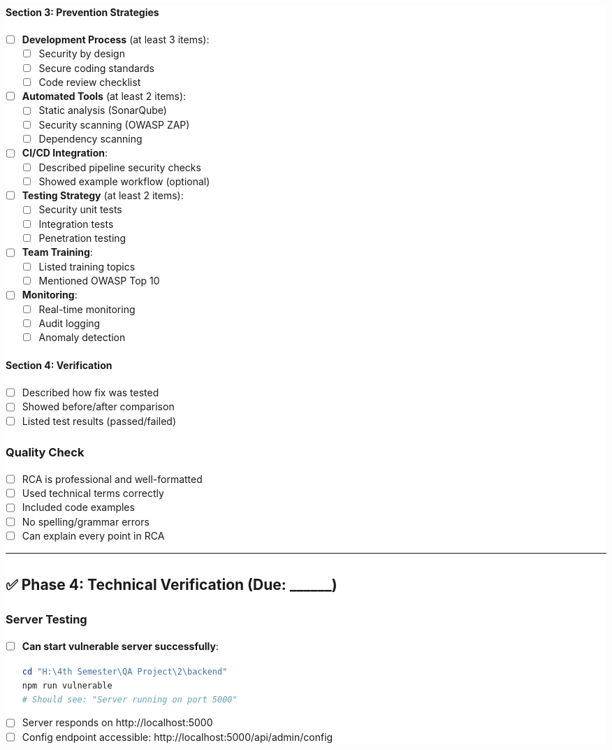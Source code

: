 
#### Section 3: Prevention Strategies
- [ ] **Development Process** (at least 3 items):
  - [ ] Security by design
  - [ ] Secure coding standards
  - [ ] Code review checklist
- [ ] **Automated Tools** (at least 2 items):
  - [ ] Static analysis (SonarQube)
  - [ ] Security scanning (OWASP ZAP)
  - [ ] Dependency scanning
- [ ] **CI/CD Integration**:
  - [ ] Described pipeline security checks
  - [ ] Showed example workflow (optional)
- [ ] **Testing Strategy** (at least 2 items):
  - [ ] Security unit tests
  - [ ] Integration tests
  - [ ] Penetration testing
- [ ] **Team Training**:
  - [ ] Listed training topics
  - [ ] Mentioned OWASP Top 10
- [ ] **Monitoring**:
  - [ ] Real-time monitoring
  - [ ] Audit logging
  - [ ] Anomaly detection

#### Section 4: Verification
- [ ] Described how fix was tested
- [ ] Showed before/after comparison
- [ ] Listed test results (passed/failed)

### Quality Check
- [ ] RCA is professional and well-formatted
- [ ] Used technical terms correctly
- [ ] Included code examples
- [ ] No spelling/grammar errors
- [ ] Can explain every point in RCA

---

## ✅ Phase 4: Technical Verification (Due: ______)

### Server Testing
- [ ] **Can start vulnerable server successfully**:
  ```powershell
  cd "H:\4th Semester\QA Project\2\backend"
  npm run vulnerable
  # Should see: "Server running on port 5000"
  ```
- [ ] Server responds on http://localhost:5000
- [ ] Config endpoint accessible: http://localhost:5000/api/admin/config

